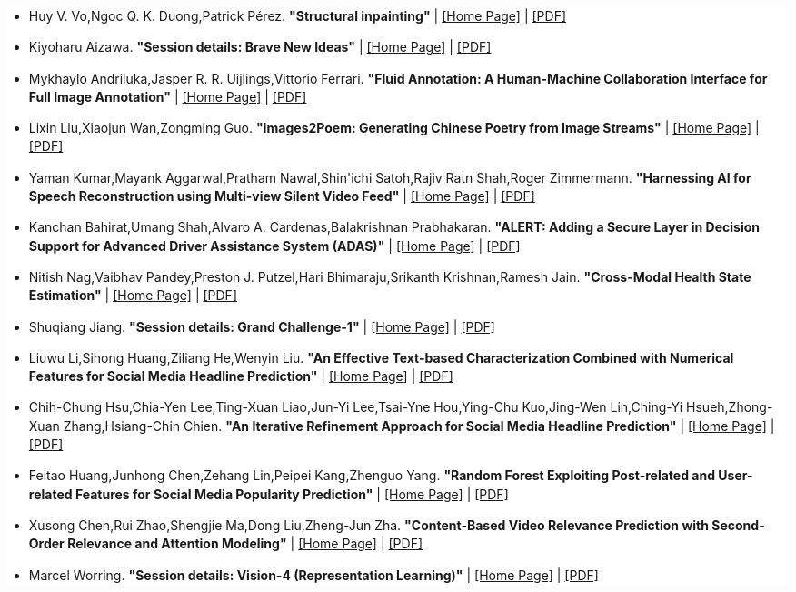 
- Huy V. Vo,Ngoc Q. K. Duong,Patrick Pérez. **"Structural inpainting"** | [[Home Page]](https://dl.acm.org/doi/10.1145/3240508.3240678) | [[PDF]](https://dl.acm.org/doi/pdf/10.1145/3240508.3240678) 


- Kiyoharu Aizawa. **"Session details: Brave New Ideas"** | [[Home Page]](https://dl.acm.org/doi/10.1145/3286946) | [[PDF]](https://dl.acm.org/doi/pdf/10.1145/3286946) 


- Mykhaylo Andriluka,Jasper R. R. Uijlings,Vittorio Ferrari. **"Fluid Annotation: A Human-Machine Collaboration Interface for Full Image Annotation"** | [[Home Page]](https://dl.acm.org/doi/10.1145/3240508.3241916) | [[PDF]](https://dl.acm.org/doi/pdf/10.1145/3240508.3241916) 


- Lixin Liu,Xiaojun Wan,Zongming Guo. **"Images2Poem: Generating Chinese Poetry from Image Streams"** | [[Home Page]](https://dl.acm.org/doi/10.1145/3240508.3241910) | [[PDF]](https://dl.acm.org/doi/pdf/10.1145/3240508.3241910) 


- Yaman Kumar,Mayank Aggarwal,Pratham Nawal,Shin'ichi Satoh,Rajiv Ratn Shah,Roger Zimmermann. **"Harnessing AI for Speech Reconstruction using Multi-view Silent Video Feed"** | [[Home Page]](https://dl.acm.org/doi/10.1145/3240508.3241911) | [[PDF]](https://dl.acm.org/doi/pdf/10.1145/3240508.3241911) 


- Kanchan Bahirat,Umang Shah,Alvaro A. Cardenas,Balakrishnan Prabhakaran. **"ALERT: Adding a Secure Layer in Decision Support for Advanced Driver Assistance System (ADAS)"** | [[Home Page]](https://dl.acm.org/doi/10.1145/3240508.3241912) | [[PDF]](https://dl.acm.org/doi/pdf/10.1145/3240508.3241912) 


- Nitish Nag,Vaibhav Pandey,Preston J. Putzel,Hari Bhimaraju,Srikanth Krishnan,Ramesh Jain. **"Cross-Modal Health State Estimation"** | [[Home Page]](https://dl.acm.org/doi/10.1145/3240508.3241913) | [[PDF]](https://dl.acm.org/doi/pdf/10.1145/3240508.3241913) 


- Shuqiang Jiang. **"Session details: Grand Challenge-1"** | [[Home Page]](https://dl.acm.org/doi/10.1145/3286947) | [[PDF]](https://dl.acm.org/doi/pdf/10.1145/3286947) 


- Liuwu Li,Sihong Huang,Ziliang He,Wenyin Liu. **"An Effective Text-based Characterization Combined with Numerical Features for Social Media Headline Prediction"** | [[Home Page]](https://dl.acm.org/doi/10.1145/3240508.3266438) | [[PDF]](https://dl.acm.org/doi/pdf/10.1145/3240508.3266438) 


- Chih-Chung Hsu,Chia-Yen Lee,Ting-Xuan Liao,Jun-Yi Lee,Tsai-Yne Hou,Ying-Chu Kuo,Jing-Wen Lin,Ching-Yi Hsueh,Zhong-Xuan Zhang,Hsiang-Chin Chien. **"An Iterative Refinement Approach for Social Media Headline Prediction"** | [[Home Page]](https://dl.acm.org/doi/10.1145/3240508.3266443) | [[PDF]](https://dl.acm.org/doi/pdf/10.1145/3240508.3266443) 


- Feitao Huang,Junhong Chen,Zehang Lin,Peipei Kang,Zhenguo Yang. **"Random Forest Exploiting Post-related and User-related Features for Social Media Popularity Prediction"** | [[Home Page]](https://dl.acm.org/doi/10.1145/3240508.3266439) | [[PDF]](https://dl.acm.org/doi/pdf/10.1145/3240508.3266439) 


- Xusong Chen,Rui Zhao,Shengjie Ma,Dong Liu,Zheng-Jun Zha. **"Content-Based Video Relevance Prediction with Second-Order Relevance and Attention Modeling"** | [[Home Page]](https://dl.acm.org/doi/10.1145/3240508.3266434) | [[PDF]](https://dl.acm.org/doi/pdf/10.1145/3240508.3266434) 


- Marcel Worring. **"Session details: Vision-4 (Representation Learning)"** | [[Home Page]](https://dl.acm.org/doi/10.1145/3286948) | [[PDF]](https://dl.acm.org/doi/pdf/10.1145/3286948) 
